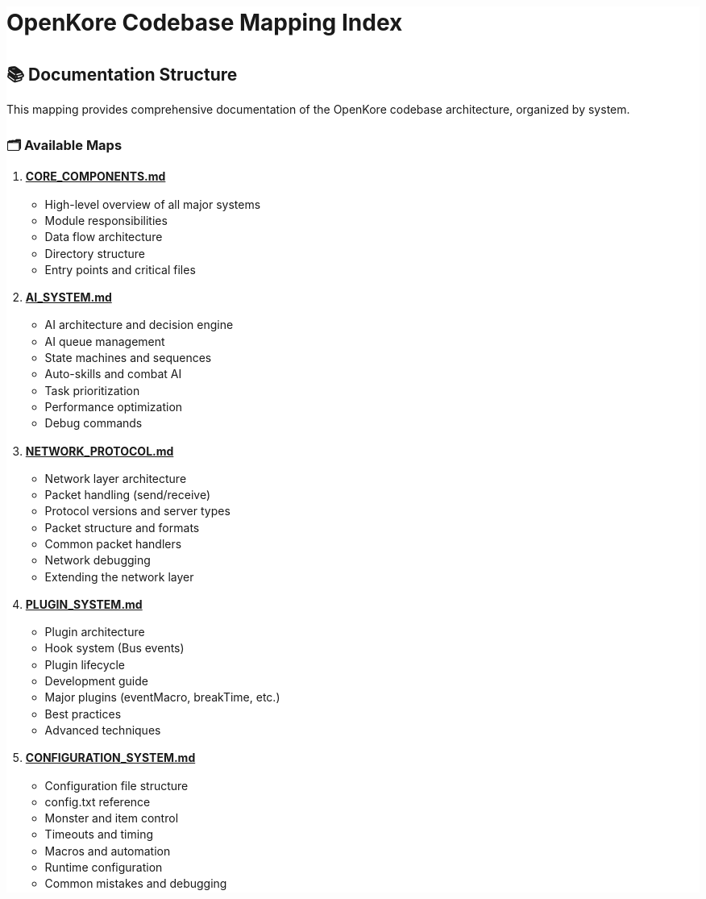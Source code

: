 # OpenKore Codebase Mapping Index

## 📚 Documentation Structure

This mapping provides comprehensive documentation of the OpenKore codebase architecture, organized by system.

### 🗂️ Available Maps

1. **[CORE_COMPONENTS.md](CORE_COMPONENTS.md)**
   - High-level overview of all major systems
   - Module responsibilities
   - Data flow architecture
   - Directory structure
   - Entry points and critical files

2. **[AI_SYSTEM.md](AI_SYSTEM.md)**
   - AI architecture and decision engine
   - AI queue management
   - State machines and sequences
   - Auto-skills and combat AI
   - Task prioritization
   - Performance optimization
   - Debug commands

3. **[NETWORK_PROTOCOL.md](NETWORK_PROTOCOL.md)**
   - Network layer architecture
   - Packet handling (send/receive)
   - Protocol versions and server types
   - Packet structure and formats
   - Common packet handlers
   - Network debugging
   - Extending the network layer

4. **[PLUGIN_SYSTEM.md](PLUGIN_SYSTEM.md)**
   - Plugin architecture
   - Hook system (Bus events)
   - Plugin lifecycle
   - Development guide
   - Major plugins (eventMacro, breakTime, etc.)
   - Best practices
   - Advanced techniques

5. **[CONFIGURATION_SYSTEM.md](CONFIGURATION_SYSTEM.md)**
   - Configuration file structure
   - config.txt reference
   - Monster and item control
   - Timeouts and timing
   - Macros and automation
   - Runtime configuration
   - Common mistakes and debugging

